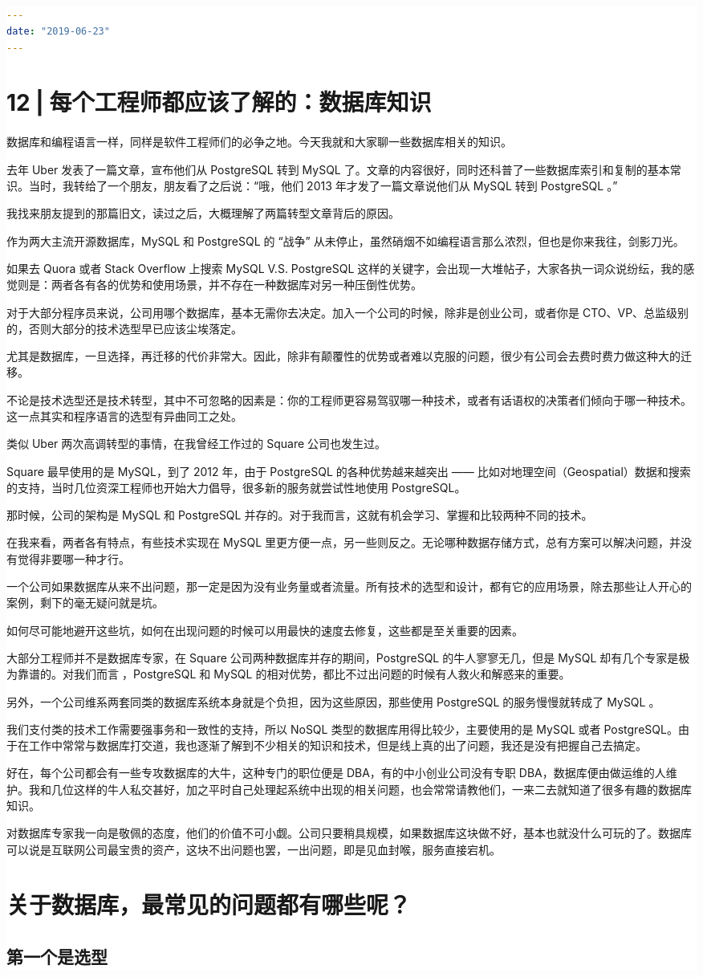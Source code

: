 ```yaml
---
date: "2019-06-23"
---  
```

      
# 12 | 每个工程师都应该了解的：数据库知识
数据库和编程语言一样，同样是软件工程师们的必争之地。今天我就和大家聊一些数据库相关的知识。

去年 Uber 发表了一篇文章，宣布他们从 PostgreSQL 转到 MySQL 了。文章的内容很好，同时还科普了一些数据库索引和复制的基本常识。当时，我转给了一个朋友，朋友看了之后说：“哦，他们 2013 年才发了一篇文章说他们从 MySQL 转到 PostgreSQL 。”

我找来朋友提到的那篇旧文，读过之后，大概理解了两篇转型文章背后的原因。

作为两大主流开源数据库，MySQL 和 PostgreSQL 的 “战争” 从未停止，虽然硝烟不如编程语言那么浓烈，但也是你来我往，剑影刀光。

如果去 Quora 或者 Stack Overflow 上搜索 MySQL V.S. PostgreSQL 这样的关键字，会出现一大堆帖子，大家各执一词众说纷纭，我的感觉则是：两者各有各的优势和使用场景，并不存在一种数据库对另一种压倒性优势。

对于大部分程序员来说，公司用哪个数据库，基本无需你去决定。加入一个公司的时候，除非是创业公司，或者你是 CTO、VP、总监级别的，否则大部分的技术选型早已应该尘埃落定。

尤其是数据库，一旦选择，再迁移的代价非常大。因此，除非有颠覆性的优势或者难以克服的问题，很少有公司会去费时费力做这种大的迁移。

不论是技术选型还是技术转型，其中不可忽略的因素是：你的工程师更容易驾驭哪一种技术，或者有话语权的决策者们倾向于哪一种技术。这一点其实和程序语言的选型有异曲同工之处。

类似 Uber 两次高调转型的事情，在我曾经工作过的 Square 公司也发生过。

Square 最早使用的是 MySQL，到了 2012 年，由于 PostgreSQL 的各种优势越来越突出 —— 比如对地理空间（Geospatial）数据和搜索的支持，当时几位资深工程师也开始大力倡导，很多新的服务就尝试性地使用 PostgreSQL。

那时候，公司的架构是 MySQL 和 PostgreSQL 并存的。对于我而言，这就有机会学习、掌握和比较两种不同的技术。

在我来看，两者各有特点，有些技术实现在 MySQL 里更方便一点，另一些则反之。无论哪种数据存储方式，总有方案可以解决问题，并没有觉得非要哪一种才行。

一个公司如果数据库从来不出问题，那一定是因为没有业务量或者流量。所有技术的选型和设计，都有它的应用场景，除去那些让人开心的案例，剩下的毫无疑问就是坑。

如何尽可能地避开这些坑，如何在出现问题的时候可以用最快的速度去修复，这些都是至关重要的因素。

大部分工程师并不是数据库专家，在 Square 公司两种数据库并存的期间，PostgreSQL 的牛人寥寥无几，但是 MySQL 却有几个专家是极为靠谱的。对我们而言 ，PostgreSQL 和 MySQL 的相对优势，都比不过出问题的时候有人救火和解惑来的重要。

另外，一个公司维系两套同类的数据库系统本身就是个负担，因为这些原因，那些使用 PostgreSQL 的服务慢慢就转成了 MySQL 。

我们支付类的技术工作需要强事务和一致性的支持，所以 NoSQL 类型的数据库用得比较少，主要使用的是 MySQL 或者 PostgreSQL。由于在工作中常常与数据库打交道，我也逐渐了解到不少相关的知识和技术，但是线上真的出了问题，我还是没有把握自己去搞定。

好在，每个公司都会有一些专攻数据库的大牛，这种专门的职位便是 DBA，有的中小创业公司没有专职 DBA，数据库便由做运维的人维护。我和几位这样的牛人私交甚好，加之平时自己处理起系统中出现的相关问题，也会常常请教他们，一来二去就知道了很多有趣的数据库知识。

对数据库专家我一向是敬佩的态度，他们的价值不可小觑。公司只要稍具规模，如果数据库这块做不好，基本也就没什么可玩的了。数据库可以说是互联网公司最宝贵的资产，这块不出问题也罢，一出问题，即是见血封喉，服务直接宕机。

# 关于数据库，最常见的问题都有哪些呢？



## 第一个是选型
